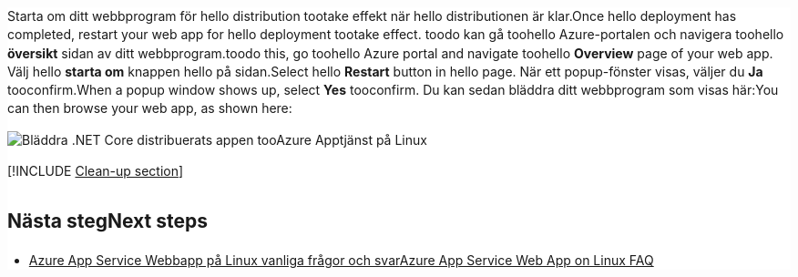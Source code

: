<span data-ttu-id="c0cfe-173">Starta om ditt webbprogram för hello distribution tootake effekt när hello distributionen är klar.</span><span class="sxs-lookup"><span data-stu-id="c0cfe-173">Once hello deployment has completed, restart your web app for hello deployment tootake effect.</span></span> <span data-ttu-id="c0cfe-174">toodo kan gå toohello Azure-portalen och navigera toohello **översikt** sidan av ditt webbprogram.</span><span class="sxs-lookup"><span data-stu-id="c0cfe-174">toodo this, go toohello Azure portal and navigate toohello **Overview** page of your web app.</span></span> <span data-ttu-id="c0cfe-175">Välj hello **starta om** knappen hello på sidan.</span><span class="sxs-lookup"><span data-stu-id="c0cfe-175">Select hello **Restart** button in hello page.</span></span> <span data-ttu-id="c0cfe-176">När ett popup-fönster visas, väljer du **Ja** tooconfirm.</span><span class="sxs-lookup"><span data-stu-id="c0cfe-176">When a popup window shows up, select **Yes** tooconfirm.</span></span> <span data-ttu-id="c0cfe-177">Du kan sedan bläddra ditt webbprogram som visas här:</span><span class="sxs-lookup"><span data-stu-id="c0cfe-177">You can then browse your web app, as shown here:</span></span>

![Bläddra .NET Core distribuerats appen tooAzure Apptjänst på Linux][10]

[!INCLUDE [Clean-up section](../../includes/clean-up-section-portal.md)]

## <a name="next-steps"></a><span data-ttu-id="c0cfe-179">Nästa steg</span><span class="sxs-lookup"><span data-stu-id="c0cfe-179">Next steps</span></span>
* [<span data-ttu-id="c0cfe-180">Azure App Service Webbapp på Linux vanliga frågor och svar</span><span class="sxs-lookup"><span data-stu-id="c0cfe-180">Azure App Service Web App on Linux FAQ</span></span>](./app-service-linux-faq.md)

[1]: ./media/app-service-linux-using-dotnetcore/top-level-create.png
[2]: ./media/app-service-linux-using-dotnetcore/dotnet-new-webapp.png
[7]: ./media/app-service-linux-using-dotnetcore/dotnet-browse-local.png
[10]: ./media/app-service-linux-using-dotnetcore/dotnet-browse-azure.png
